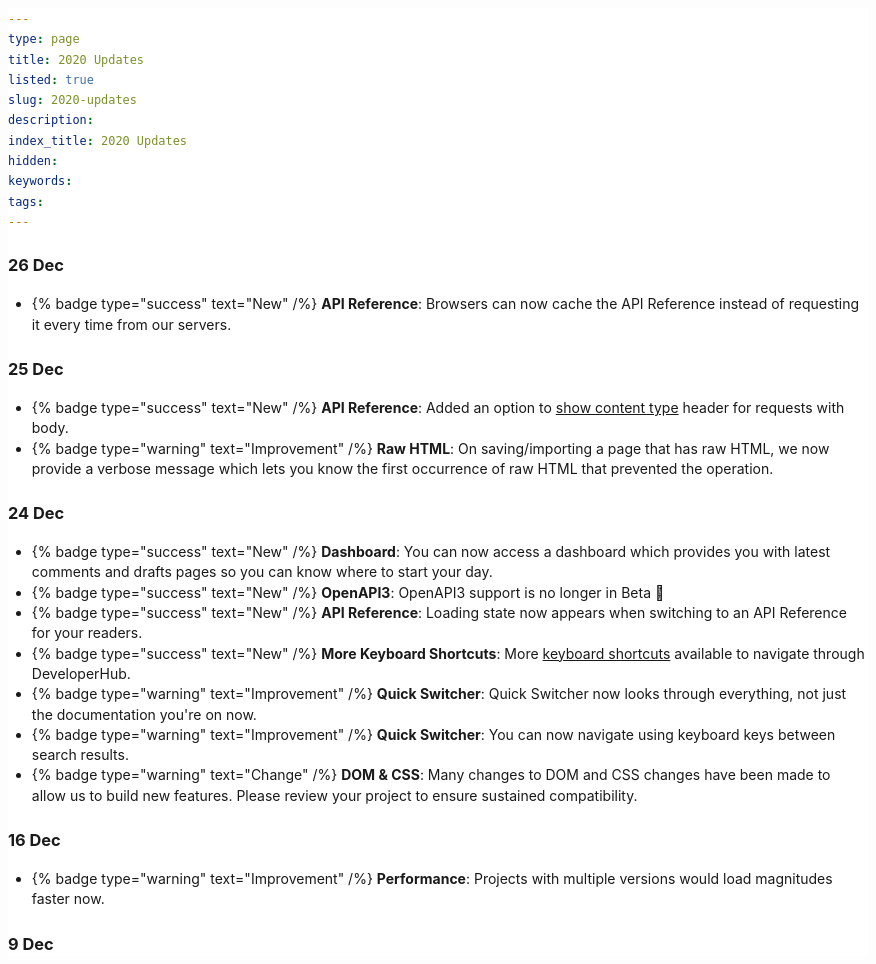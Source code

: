 ```yaml
---
type: page
title: 2020 Updates
listed: true
slug: 2020-updates
description: 
index_title: 2020 Updates
hidden: 
keywords: 
tags: 
---
```




### 26 Dec

- {% badge type="success" text="New" /%} **API Reference**: Browsers can now cache the API Reference instead of requesting it every time from our servers.

### 25 Dec

- {% badge type="success" text="New" /%} **API Reference**: Added an option to [show content type](/support-center/api-reference-settings#show-content-type-header) header for requests with body.
- {% badge type="warning" text="Improvement" /%} **Raw HTML**: On saving/importing a page that has raw HTML, we now provide a verbose message which lets you know the first occurrence of raw HTML that prevented the operation.

### 24 Dec

- {% badge type="success" text="New" /%} **Dashboard**: You can now access a dashboard which provides you with latest comments and drafts pages so you can know where to start your day.
- {% badge type="success" text="New" /%} **OpenAPI3**: OpenAPI3 support is no longer in Beta 🎉
- {% badge type="success" text="New" /%} **API Reference**: Loading state now appears when switching to an API Reference for your readers.
- {% badge type="success" text="New" /%} **More Keyboard Shortcuts**: More [keyboard shortcuts](/support-center/keyboard-shortcuts) available to navigate through DeveloperHub.
- {% badge type="warning" text="Improvement" /%} **Quick Switcher**: Quick Switcher now looks through everything, not just the documentation you're on now.
- {% badge type="warning" text="Improvement" /%} **Quick Switcher**: You can now navigate using keyboard keys between search results.
- {% badge type="warning" text="Change" /%} **DOM & CSS**: Many changes to DOM and CSS changes have been made to allow us to build new features. Please review your project to ensure sustained compatibility.

### 16 Dec

- {% badge type="warning" text="Improvement" /%} **Performance**: Projects with multiple versions would load magnitudes faster now.

### 9 Dec

